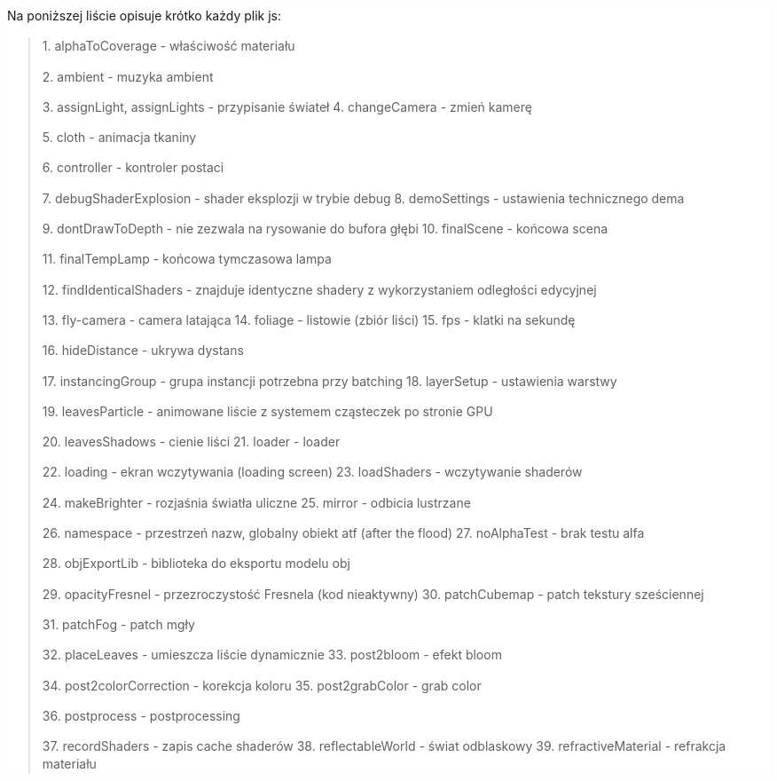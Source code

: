 Na poniższej liście opisuje krótko każdy plik js:

> 1\. alphaToCoverage - właściwość materiału
>
> 2\. ambient - muzyka ambient
>
> 3\. assignLight, assignLights - przypisanie świateł 4. changeCamera -
> zmień kamerę
>
> 5\. cloth - animacja tkaniny
>
> 6\. controller - kontroler postaci
>
> 7\. debugShaderExplosion - shader eksplozji w trybie debug 8.
> demoSettings - ustawienia technicznego dema
>
> 9\. dontDrawToDepth - nie zezwala na rysowanie do bufora głębi 10.
> finalScene - końcowa scena
>
> 11\. finalTempLamp - końcowa tymczasowa lampa
>
> 12\. findIdenticalShaders - znajduje identyczne shadery z
> wykorzystaniem odległości edycyjnej
>
> 13\. fly-camera - camera latająca 14. foliage - listowie (zbiór liści)
> 15. fps - klatki na sekundę
>
> 16\. hideDistance - ukrywa dystans
>
> 17\. instancingGroup - grupa instancji potrzebna przy batching 18.
> layerSetup - ustawienia warstwy
>
> 19\. leavesParticle - animowane liście z systemem cząsteczek po
> stronie GPU
>
> 20\. leavesShadows - cienie liści 21. loader - loader
>
> 22\. loading - ekran wczytywania (loading screen) 23. loadShaders -
> wczytywanie shaderów
>
> 24\. makeBrighter - rozjaśnia światła uliczne 25. mirror - odbicia
> lustrzane
>
> 26\. namespace - przestrzeń nazw, globalny obiekt atf (after the
> flood) 27. noAlphaTest - brak testu alfa
>
> 28\. objExportLib - biblioteka do eksportu modelu obj
>
> 29\. opacityFresnel - przezroczystość Fresnela (kod nieaktywny) 30.
> patchCubemap - patch tekstury sześciennej
>
> 31\. patchFog - patch mgły
>
> 32\. placeLeaves - umieszcza liście dynamicznie 33. post2bloom - efekt
> bloom
>
> 34\. post2colorCorrection - korekcja koloru 35. post2grabColor - grab
> color
>
> 36\. postprocess - postprocessing
>
> 37\. recordShaders - zapis cache shaderów 38. reflectableWorld - świat
> odblaskowy 39. refractiveMaterial - refrakcja materiału
>